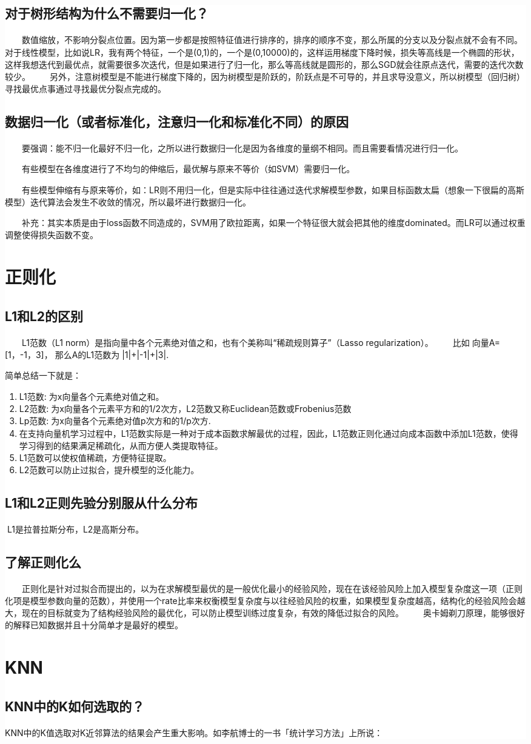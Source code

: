 ## 对于树形结构为什么不需要归一化？

　　数值缩放，不影响分裂点位置。因为第一步都是按照特征值进行排序的，排序的顺序不变，那么所属的分支以及分裂点就不会有不同。对于线性模型，比如说LR，我有两个特征，一个是(0,1)的，一个是(0,10000)的，这样运用梯度下降时候，损失等高线是一个椭圆的形状，这样我想迭代到最优点，就需要很多次迭代，但是如果进行了归一化，那么等高线就是圆形的，那么SGD就会往原点迭代，需要的迭代次数较少。 
　　另外，注意树模型是不能进行梯度下降的，因为树模型是阶跃的，阶跃点是不可导的，并且求导没意义，所以树模型（回归树）寻找最优点事通过寻找最优分裂点完成的。

## 数据归一化（或者标准化，注意归一化和标准化不同）的原因

　　要强调：能不归一化最好不归一化，之所以进行数据归一化是因为各维度的量纲不相同。而且需要看情况进行归一化。  

　　有些模型在各维度进行了不均匀的伸缩后，最优解与原来不等价（如SVM）需要归一化。  

　　有些模型伸缩有与原来等价，如：LR则不用归一化，但是实际中往往通过迭代求解模型参数，如果目标函数太扁（想象一下很扁的高斯模型）迭代算法会发生不收敛的情况，所以最坏进行数据归一化。  

　　补充：其实本质是由于loss函数不同造成的，SVM用了欧拉距离，如果一个特征很大就会把其他的维度dominated。而LR可以通过权重调整使得损失函数不变。

# 正则化

## L1和L2的区别

  L1范数（L1 norm）是指向量中各个元素绝对值之和，也有个美称叫“稀疏规则算子”（Lasso regularization）。 
  比如 向量A=[1，-1，3]， 那么A的L1范数为 |1|+|-1|+|3|. 
  

简单总结一下就是： 

1. L1范数: 为x向量各个元素绝对值之和。 
2. L2范数: 为x向量各个元素平方和的1/2次方，L2范数又称Euclidean范数或Frobenius范数   
3. Lp范数: 为x向量各个元素绝对值p次方和的1/p次方. 
4. 在支持向量机学习过程中，L1范数实际是一种对于成本函数求解最优的过程，因此，L1范数正则化通过向成本函数中添加L1范数，使得学习得到的结果满足稀疏化，从而方便人类提取特征。 
5. L1范数可以使权值稀疏，方便特征提取。 
6. L2范数可以防止过拟合，提升模型的泛化能力。  

## L1和L2正则先验分别服从什么分布

​	L1是拉普拉斯分布，L2是高斯分布。



## 了解正则化么

  正则化是针对过拟合而提出的，以为在求解模型最优的是一般优化最小的经验风险，现在在该经验风险上加入模型复杂度这一项（正则化项是模型参数向量的范数），并使用一个rate比率来权衡模型复杂度与以往经验风险的权重，如果模型复杂度越高，结构化的经验风险会越大，现在的目标就变为了结构经验风险的最优化，可以防止模型训练过度复杂，有效的降低过拟合的风险。 
  奥卡姆剃刀原理，能够很好的解释已知数据并且十分简单才是最好的模型。



# KNN

## KNN中的K如何选取的？

KNN中的K值选取对K近邻算法的结果会产生重大影响。如李航博士的一书「统计学习方法」上所说：  

